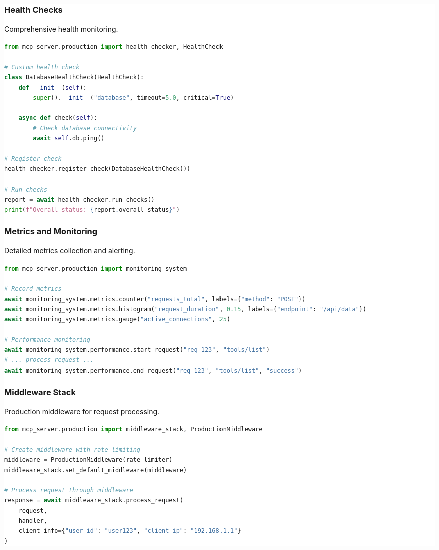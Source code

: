 ### Health Checks

Comprehensive health monitoring.

```python
from mcp_server.production import health_checker, HealthCheck

# Custom health check
class DatabaseHealthCheck(HealthCheck):
    def __init__(self):
        super().__init__("database", timeout=5.0, critical=True)
    
    async def check(self):
        # Check database connectivity
        await self.db.ping()

# Register check
health_checker.register_check(DatabaseHealthCheck())

# Run checks
report = await health_checker.run_checks()
print(f"Overall status: {report.overall_status}")
```

### Metrics and Monitoring

Detailed metrics collection and alerting.

```python
from mcp_server.production import monitoring_system

# Record metrics
await monitoring_system.metrics.counter("requests_total", labels={"method": "POST"})
await monitoring_system.metrics.histogram("request_duration", 0.15, labels={"endpoint": "/api/data"})
await monitoring_system.metrics.gauge("active_connections", 25)

# Performance monitoring
await monitoring_system.performance.start_request("req_123", "tools/list")
# ... process request ...
await monitoring_system.performance.end_request("req_123", "tools/list", "success")
```

### Middleware Stack

Production middleware for request processing.

```python
from mcp_server.production import middleware_stack, ProductionMiddleware

# Create middleware with rate limiting
middleware = ProductionMiddleware(rate_limiter)
middleware_stack.set_default_middleware(middleware)

# Process request through middleware
response = await middleware_stack.process_request(
    request,
    handler,
    client_info={"user_id": "user123", "client_ip": "192.168.1.1"}
)
```
